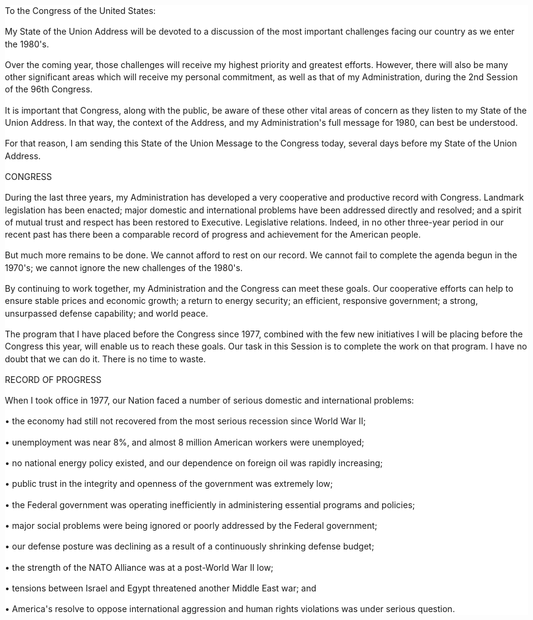 To the Congress of the United States:

My State of the Union Address will be devoted to a discussion of the most important challenges facing our country as we enter the 1980's.

Over the coming year, those challenges will receive my highest priority and greatest efforts. However, there will also be many other significant areas which will receive my personal commitment, as well as that of my Administration, during the 2nd Session of the 96th Congress.

It is important that Congress, along with the public, be aware of these other vital areas of concern as they listen to my State of the Union Address. In that way, the context of the Address, and my Administration's full message for 1980, can best be understood.

For that reason, I am sending this State of the Union Message to the Congress today, several days before my State of the Union Address.

CONGRESS

During the last three years, my Administration has developed a very cooperative and productive record with Congress. Landmark legislation has been enacted; major domestic and international problems have been addressed directly and resolved; and a spirit of mutual trust and respect has been restored to Executive. Legislative relations. Indeed, in no other three-year period in our recent past has there been a comparable record of progress and achievement for the American people.

But much more remains to be done. We cannot afford to rest on our record. We cannot fail to complete the agenda begun in the 1970's; we cannot ignore the new challenges of the 1980's.

By continuing to work together, my Administration and the Congress can meet these goals. Our cooperative efforts can help to ensure stable prices and economic growth; a return to energy security; an efficient, responsive government; a strong, unsurpassed defense capability; and world peace.

The program that I have placed before the Congress since 1977, combined with the few new initiatives I will be placing before the Congress this year, will enable us to reach these goals. Our task in this Session is to complete the work on that program. I have no doubt that we can do it. There is no time to waste.

RECORD OF PROGRESS

When I took office in 1977, our Nation faced a number of serious domestic and international problems:

• the economy had still not recovered from the most serious recession since World War II;

• unemployment was near 8%, and almost 8 million American workers were unemployed;

• no national energy policy existed, and our dependence on foreign oil was rapidly increasing;

• public trust in the integrity and openness of the government was extremely low;

• the Federal government was operating inefficiently in administering essential programs and policies;

• major social problems were being ignored or poorly addressed by the Federal government;

• our defense posture was declining as a result of a continuously shrinking defense budget;

• the strength of the NATO Alliance was at a post-World War II low;

• tensions between Israel and Egypt threatened another Middle East war; and

• America's resolve to oppose international aggression and human rights violations was under serious question.

